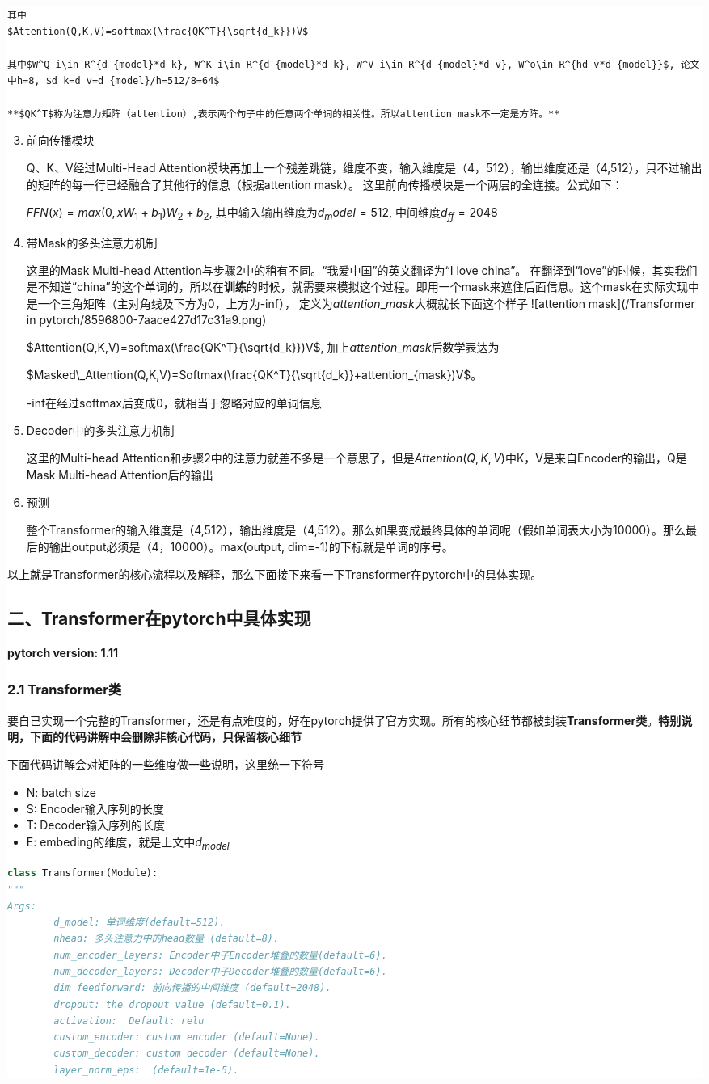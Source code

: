     其中
    $Attention(Q,K,V)=softmax(\frac{QK^T}{\sqrt{d_k}})V$

    其中$W^Q_i\in R^{d_{model}*d_k}, W^K_i\in R^{d_{model}*d_k}, W^V_i\in R^{d_{model}*d_v}, W^o\in R^{hd_v*d_{model}}$, 论文中h=8, $d_k=d_v=d_{model}/h=512/8=64$

    **$QK^T$称为注意力矩阵（attention）,表示两个句子中的任意两个单词的相关性。所以attention mask不一定是方阵。**

3. 前向传播模块

   Q、K、V经过Multi-Head Attention模块再加上一个残差跳链，维度不变，输入维度是（4，512），输出维度还是（4,512），只不过输出的矩阵的每一行已经融合了其他行的信息（根据attention mask）。
   这里前向传播模块是一个两层的全连接。公式如下：

    $FFN(x)=max(0, xW_1+b_1)W_2+b_2$, 其中输入输出维度为$d_model=512$, 中间维度$d_{ff}=2048$

4. 带Mask的多头注意力机制

    这里的Mask Multi-head Attention与步骤2中的稍有不同。“我爱中国”的英文翻译为“I love china”。 在翻译到“love”的时候，其实我们是不知道“china”的这个单词的，所以在**训练**的时候，就需要来模拟这个过程。即用一个mask来遮住后面信息。这个mask在实际实现中是一个三角矩阵（主对角线及下方为0，上方为-inf）， 定义为$attention\_mask$大概就长下面这个样子
    ![attention mask](/Transformer in pytorch/8596800-7aace427d17c31a9.png)

    $Attention(Q,K,V)=softmax(\frac{QK^T}{\sqrt{d_k}})V$, 加上$attention\_mask$后数学表达为

    $Masked\_Attention(Q,K,V)=Softmax(\frac{QK^T}{\sqrt{d_k}}+attention_{mask})V$。

    -inf在经过softmax后变成0，就相当于忽略对应的单词信息

5. Decoder中的多头注意力机制

    这里的Multi-head Attention和步骤2中的注意力就差不多是一个意思了，但是$Attention(Q,K,V)$中K，V是来自Encoder的输出，Q是Mask Multi-head Attention后的输出

6. 预测

    整个Transformer的输入维度是（4,512），输出维度是（4,512）。那么如果变成最终具体的单词呢（假如单词表大小为10000）。那么最后的输出output必须是（4，10000）。max(output, dim=-1)的下标就是单词的序号。

以上就是Transformer的核心流程以及解释，那么下面接下来看一下Transformer在pytorch中的具体实现。

## 二、Transformer在pytorch中具体实现

**pytorch version: 1.11**

### 2.1 Transformer类

要自已实现一个完整的Transformer，还是有点难度的，好在pytorch提供了官方实现。所有的核心细节都被封装**Transformer类**。**特别说明，下面的代码讲解中会删除非核心代码，只保留核心细节**

下面代码讲解会对矩阵的一些维度做一些说明，这里统一下符号

+ N: batch size
+ S: Encoder输入序列的长度
+ T: Decoder输入序列的长度
+ E: embeding的维度，就是上文中$d_{model}$

```python
class Transformer(Module):
"""   
Args:
        d_model: 单词维度(default=512).
        nhead: 多头注意力中的head数量 (default=8).
        num_encoder_layers: Encoder中子Encoder堆叠的数量(default=6).
        num_decoder_layers: Decoder中子Decoder堆叠的数量(default=6).
        dim_feedforward: 前向传播的中间维度 (default=2048).
        dropout: the dropout value (default=0.1).
        activation:  Default: relu
        custom_encoder: custom encoder (default=None).
        custom_decoder: custom decoder (default=None).
        layer_norm_eps:  (default=1e-5).
```